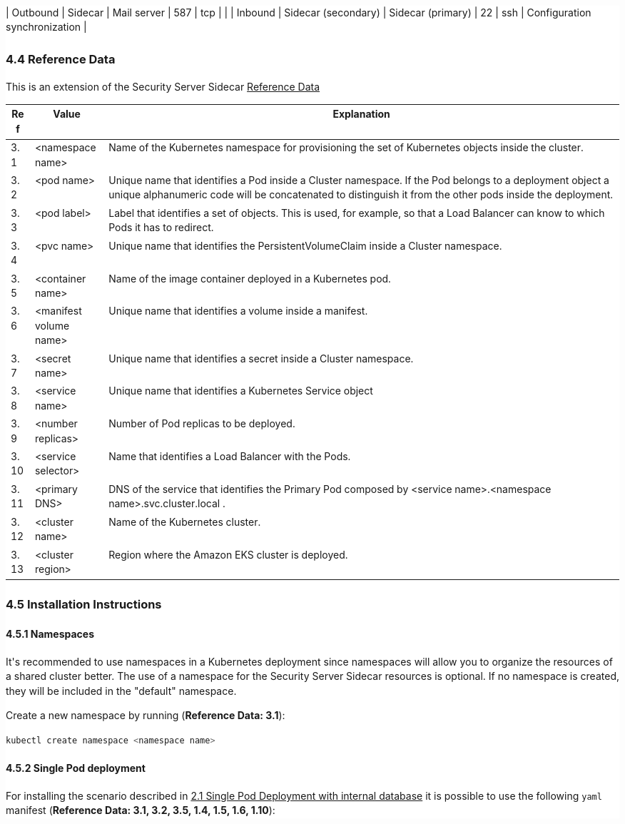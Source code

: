 | Outbound   | Sidecar                     | Mail server                 | 587              | tcp      |                                                                                                                                                   |
| Inbound    | Sidecar (secondary)         | Sidecar (primary)           | 22               | ssh      | Configuration synchronization                                                                                                                     |

### 4.4 Reference Data

This is an extension of the Security Server Sidecar [Reference Data](security_server_sidecar_user_guide.md#22-reference-data)

| **Ref** | **Value**               | **Explanation**                                                                                                                                                                                                      |
|---------|-------------------------|----------------------------------------------------------------------------------------------------------------------------------------------------------------------------------------------------------------------|
| 3.1     | \<namespace name>       | Name of the Kubernetes namespace for provisioning the set of Kubernetes objects inside the cluster.                                                                                                                  |
| 3.2     | \<pod name>             | Unique name that identifies a Pod inside a Cluster namespace. If the Pod belongs to a deployment object a unique alphanumeric code will be concatenated to distinguish it from the other pods inside the deployment. |
| 3.3     | \<pod label>            | Label that identifies a set of objects. This is used, for example, so that a Load Balancer can know to which Pods it has to redirect.                                                                                |
| 3.4     | \<pvc name>             | Unique name that identifies the PersistentVolumeClaim inside a Cluster namespace.                                                                                                                                    |
| 3.5     | \<container name>       | Name of the image container deployed in a Kubernetes pod.                                                                                                                                                            |
| 3.6     | \<manifest volume name> | Unique name that identifies a volume inside a manifest.                                                                                                                                                              |
| 3.7     | \<secret name>          | Unique name that identifies a secret inside a Cluster namespace.                                                                                                                                                     |
| 3.8     | \<service name>         | Unique name that identifies a Kubernetes Service object                                                                                                                                                              |
| 3.9     | \<number replicas>      | Number of Pod replicas to be deployed.                                                                                                                                                                               |
| 3.10    | \<service selector>     | Name that identifies a Load Balancer with the Pods.                                                                                                                                                                  |
| 3.11    | \<primary DNS>          | DNS of the service that identifies the Primary Pod composed by \<service name>.\<namespace name>.svc.cluster.local .                                                                                                 |
| 3.12    | \<cluster name>         | Name of the Kubernetes cluster.                                                                                                                                                                                         |
| 3.13    | \<cluster region>       | Region where the Amazon EKS cluster is deployed.                                                                                                                                                                        |

### 4.5 Installation Instructions

#### 4.5.1 Namespaces

It's recommended to use namespaces in a Kubernetes deployment since namespaces will allow you to organize the resources of a shared cluster better. The use of a namespace for the Security Server Sidecar resources is optional. If no namespace is created, they will be included in the "default" namespace.

Create a new namespace by running (**Reference Data: 3.1**):

```bash
kubectl create namespace <namespace name>
```

#### 4.5.2 Single Pod deployment

For installing the scenario described in [2.1 Single Pod Deployment with internal database](#21-single-pod-deployment-with-internal-database) it is possible to use the following `yaml` manifest (**Reference Data: 3.1, 3.2, 3.5, 1.4, 1.5, 1.6, 1.10**):
